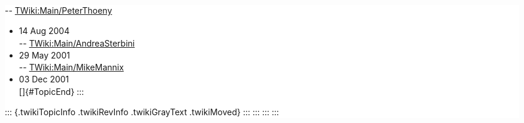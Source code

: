 \--
[TWiki:Main/PeterThoeny](http://twiki.org/cgi-bin/view/Main/PeterThoeny "'Main/PeterThoeny' on TWiki.org")
- 14 Aug 2004\
\--
[TWiki:Main/AndreaSterbini](http://twiki.org/cgi-bin/view/Main/AndreaSterbini "'Main/AndreaSterbini' on TWiki.org")
- 29 May 2001\
\--
[TWiki:Main/MikeMannix](http://twiki.org/cgi-bin/view/Main/MikeMannix "'Main/MikeMannix' on TWiki.org")
- 03 Dec 2001\
[]{#TopicEnd}
:::

::: {.twikiTopicInfo .twikiRevInfo .twikiGrayText .twikiMoved}
:::
:::
:::
:::
